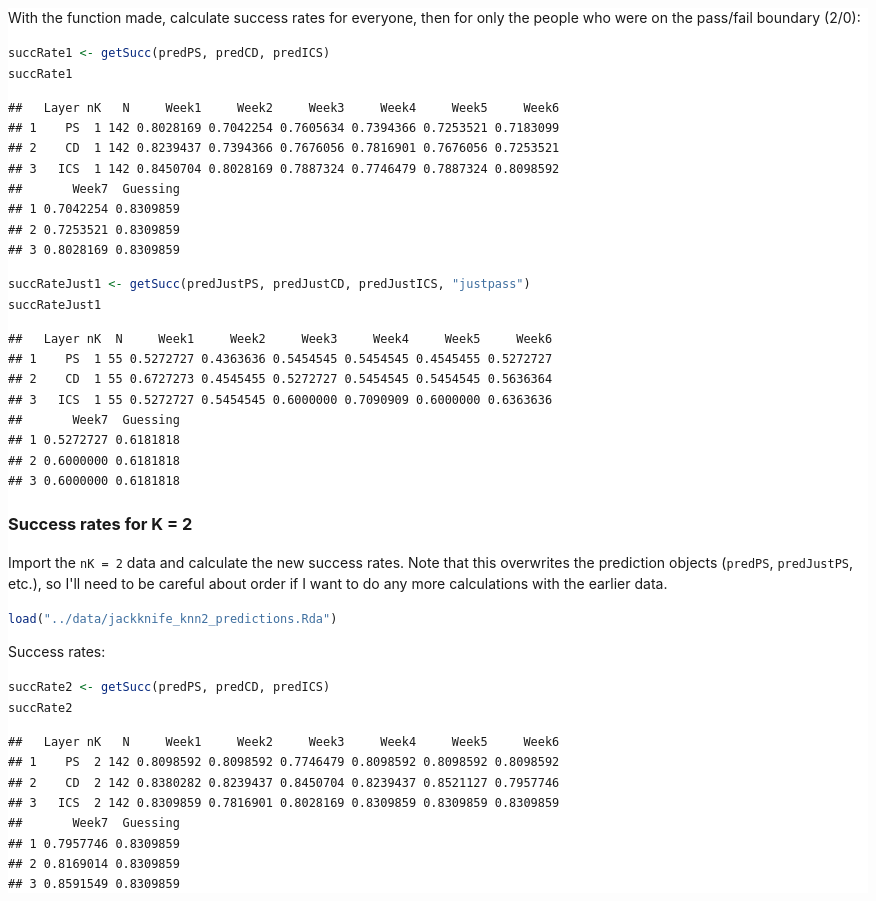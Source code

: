 With the function made, calculate success rates for everyone, then for only the people who were on the pass/fail boundary (2/0):

```r
succRate1 <- getSucc(predPS, predCD, predICS)
succRate1
```

```
##   Layer nK   N     Week1     Week2     Week3     Week4     Week5     Week6
## 1    PS  1 142 0.8028169 0.7042254 0.7605634 0.7394366 0.7253521 0.7183099
## 2    CD  1 142 0.8239437 0.7394366 0.7676056 0.7816901 0.7676056 0.7253521
## 3   ICS  1 142 0.8450704 0.8028169 0.7887324 0.7746479 0.7887324 0.8098592
##       Week7  Guessing
## 1 0.7042254 0.8309859
## 2 0.7253521 0.8309859
## 3 0.8028169 0.8309859
```

```r
succRateJust1 <- getSucc(predJustPS, predJustCD, predJustICS, "justpass")
succRateJust1
```

```
##   Layer nK  N     Week1     Week2     Week3     Week4     Week5     Week6
## 1    PS  1 55 0.5272727 0.4363636 0.5454545 0.5454545 0.4545455 0.5272727
## 2    CD  1 55 0.6727273 0.4545455 0.5272727 0.5454545 0.5454545 0.5636364
## 3   ICS  1 55 0.5272727 0.5454545 0.6000000 0.7090909 0.6000000 0.6363636
##       Week7  Guessing
## 1 0.5272727 0.6181818
## 2 0.6000000 0.6181818
## 3 0.6000000 0.6181818
```

### Success rates for K = 2

Import the `nK = 2` data and calculate the new success rates. Note that this overwrites the prediction objects (`predPS`, `predJustPS`, etc.), so I'll need to be careful about order if I want to do any more calculations with the earlier data.

```r
load("../data/jackknife_knn2_predictions.Rda")
```

Success rates:

```r
succRate2 <- getSucc(predPS, predCD, predICS)
succRate2
```

```
##   Layer nK   N     Week1     Week2     Week3     Week4     Week5     Week6
## 1    PS  2 142 0.8098592 0.8098592 0.7746479 0.8098592 0.8098592 0.8098592
## 2    CD  2 142 0.8380282 0.8239437 0.8450704 0.8239437 0.8521127 0.7957746
## 3   ICS  2 142 0.8309859 0.7816901 0.8028169 0.8309859 0.8309859 0.8309859
##       Week7  Guessing
## 1 0.7957746 0.8309859
## 2 0.8169014 0.8309859
## 3 0.8591549 0.8309859
```
